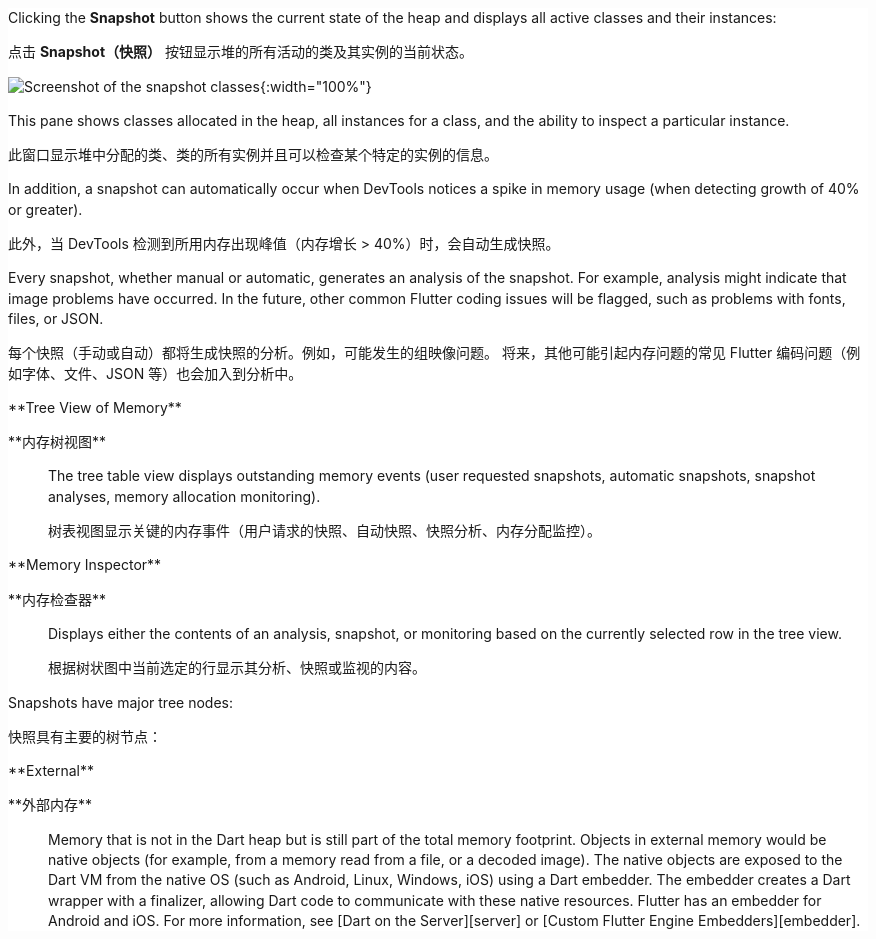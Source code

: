 Clicking the **Snapshot** button shows the current state of the heap
and displays all active classes and their instances: 

点击 **Snapshot（快照）** 按钮显示堆的所有活动的类及其实例的当前状态。

![Screenshot of the snapshot classes]({{site.url}}/assets/images/docs/tools/devtools/memory_snapshot_tree.png){:width="100%"}

This pane shows classes allocated in the heap, all instances for a class,
and the ability to inspect a particular instance.

此窗口显示堆中分配的类、类的所有实例并且可以检查某个特定的实例的信息。

In addition, a snapshot can automatically occur when DevTools notices a
spike in memory usage (when detecting growth of 40% or greater).

此外，当 DevTools 检测到所用内存出现峰值（内存增长 > 40%）时，会自动生成快照。

Every snapshot, whether manual or automatic, generates an
analysis of the snapshot. For example, analysis might indicate
that image problems have occurred. In the future, other
common Flutter coding issues will be flagged, such as problems
with fonts, files, or JSON.

每个快照（手动或自动）都将生成快照的分析。例如，可能发生的组映像问题。
将来，其他可能引起内存问题的常见 Flutter 编码问题（例如字体、文件、JSON 等）也会加入到分析中。

<dl markdown="1">
<dt>
<p markdown="1">**Tree View of Memory**</p>
<p markdown="1">**内存树视图**</p>
</dt>
<dd>
<p>The tree table view displays outstanding memory events (user
   requested snapshots, automatic snapshots, snapshot analyses,
   memory allocation monitoring).</p>
<p>树表视图显示关键的内存事件（用户请求的快照、自动快照、快照分析、内存分配监控）。</p>
</dd>
<dt>
<p markdown="1">**Memory Inspector**</p>
<p markdown="1">**内存检查器**</p>
</dt>
<dd>
<p>Displays either the contents of an analysis, snapshot, or
   monitoring based on the currently selected row in the tree view.</p>
<p>根据树状图中当前选定的行显示其分析、快照或监视的内容。</p>
</dd>
</dl>

Snapshots have major tree nodes:

快照具有主要的树节点：

<dl markdown="1">
<dt>
<p markdown="1">**External**</p>
<p markdown="1">**外部内存**</p>
</dt>
<dd>
<p markdown="1">Memory that is not in the Dart heap but is still part
    of the total memory footprint. Objects in external memory would be
    native objects (for example, from a memory read from a file,
    or a decoded image). The native objects are exposed to the Dart
    VM from the native OS (such as Android, Linux, Windows, iOS)
    using a Dart embedder. The embedder creates a Dart wrapper with
    a finalizer, allowing Dart code to communicate with these native
    resources. Flutter has an embedder for Android and iOS.
    For more information, see [Dart on the Server][server] or
    [Custom Flutter Engine Embedders][embedder].</p>

[architecture]: {{site.url}}/resources/architectural-overview
[performance]: {{site.url}}/development/tools/devtools/performance
[server]: https://dart-lang.github.io/server/server.html
[embedder]: {{site.repo.flutter}}/wiki/Custom-Flutter-Engine-Embedders
[vm]: https://mrale.ph/dartvm/
[event-loop]: {{site.dart-site}}/articles/archive/event-loop
[profile mode]: {{site.url}}/testing/build-modes#profile
[release mode]: {{site.url}}/testing/build-modes#release
[debug mode]: {{site.url}}/testing/build-modes#debug
[Don't Fear the Garbage Collector]: {{site.flutter-medium}}/flutter-dont-fear-the-garbage-collector-d69b3ff1ca30
[case_study]: {{site.repo.organization}}/devtools/tree/master/case_study/memory_leaks/images_1